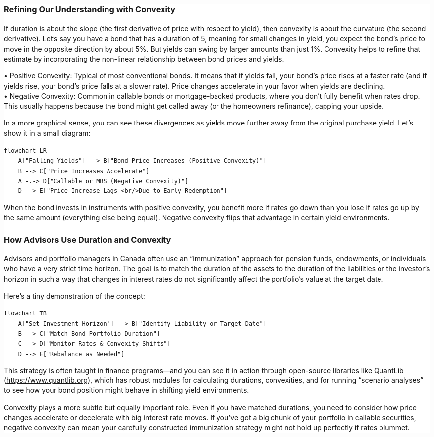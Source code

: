 ### Refining Our Understanding with Convexity

If duration is about the slope (the first derivative of price with respect to yield), then convexity is about the curvature (the second derivative). Let’s say you have a bond that has a duration of 5, meaning for small changes in yield, you expect the bond’s price to move in the opposite direction by about 5%. But yields can swing by larger amounts than just 1%. Convexity helps to refine that estimate by incorporating the non-linear relationship between bond prices and yields.

• Positive Convexity: Typical of most conventional bonds. It means that if yields fall, your bond’s price rises at a faster rate (and if yields rise, your bond’s price falls at a slower rate). Price changes accelerate in your favor when yields are declining.  
• Negative Convexity: Common in callable bonds or mortgage-backed products, where you don’t fully benefit when rates drop. This usually happens because the bond might get called away (or the homeowners refinance), capping your upside.

In a more graphical sense, you can see these divergences as yields move further away from the original purchase yield. Let’s show it in a small diagram:

```mermaid
flowchart LR
    A["Falling Yields"] --> B["Bond Price Increases (Positive Convexity)"]
    B --> C["Price Increases Accelerate"]
    A -.-> D["Callable or MBS (Negative Convexity)"]
    D --> E["Price Increase Lags <br/>Due to Early Redemption"]
```

When the bond invests in instruments with positive convexity, you benefit more if rates go down than you lose if rates go up by the same amount (everything else being equal). Negative convexity flips that advantage in certain yield environments.

### How Advisors Use Duration and Convexity

Advisors and portfolio managers in Canada often use an “immunization” approach for pension funds, endowments, or individuals who have a very strict time horizon. The goal is to match the duration of the assets to the duration of the liabilities or the investor’s horizon in such a way that changes in interest rates do not significantly affect the portfolio’s value at the target date.

Here’s a tiny demonstration of the concept:

```mermaid
flowchart TB
    A["Set Investment Horizon"] --> B["Identify Liability or Target Date"]
    B --> C["Match Bond Portfolio Duration"]
    C --> D["Monitor Rates & Convexity Shifts"]
    D --> E["Rebalance as Needed"]
```

This strategy is often taught in finance programs—and you can see it in action through open-source libraries like QuantLib (https://www.quantlib.org), which has robust modules for calculating durations, convexities, and for running “scenario analyses” to see how your bond position might behave in shifting yield environments.

Convexity plays a more subtle but equally important role. Even if you have matched durations, you need to consider how price changes accelerate or decelerate with big interest rate moves. If you’ve got a big chunk of your portfolio in callable securities, negative convexity can mean your carefully constructed immunization strategy might not hold up perfectly if rates plummet.
